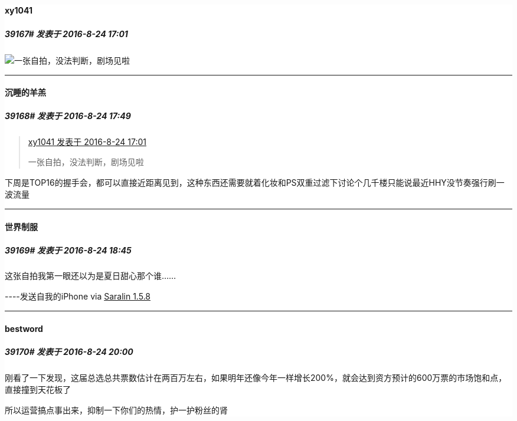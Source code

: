 ####  xy1041  
##### 39167#       发表于 2016-8-24 17:01



<img src="https://static.saraba1st.com/image/smiley/face/116.gif" referrerpolicy="no-referrer">一张自拍，没法判断，剧场见啦







*****

####  沉睡的羊羔  
##### 39168#       发表于 2016-8-24 17:49



<blockquote><a href="httphttps://bbs.saraba1st.com/2b/forum.php?mod=redirect&amp;goto=findpost&amp;pid=33378886&amp;ptid=1105387" target="_blank">xy1041 发表于 2016-8-24 17:01</a>

一张自拍，没法判断，剧场见啦</blockquote>
下周是TOP16的握手会，都可以直接近距离见到，这种东西还需要就着化妆和PS双重过滤下讨论个几千楼只能说最近HHY没节奏强行刷一波流量







*****

####  世界制服  
##### 39169#       发表于 2016-8-24 18:45




这张自拍我第一眼还以为是夏日甜心那个谁……

----发送自我的iPhone via [Saralin 1.5.8](https://itunes.apple.com/cn/app/saralin/id1086444812)







*****

####  bestword  
##### 39170#       发表于 2016-8-24 20:00




刚看了一下发现，这届总选总共票数估计在两百万左右，如果明年还像今年一样增长200%，就会达到资方预计的600万票的市场饱和点，直接撞到天花板了


所以运营搞点事出来，抑制一下你们的热情，护一护粉丝的肾






